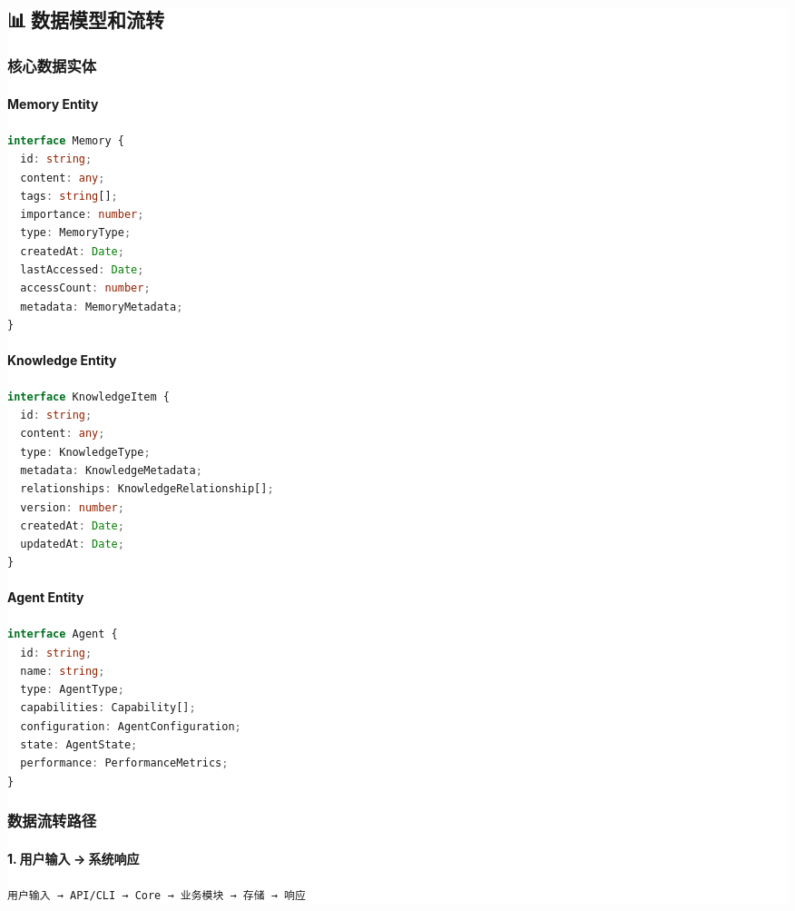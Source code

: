 ## 📊 数据模型和流转

### 核心数据实体

#### Memory Entity
```typescript
interface Memory {
  id: string;
  content: any;
  tags: string[];
  importance: number;
  type: MemoryType;
  createdAt: Date;
  lastAccessed: Date;
  accessCount: number;
  metadata: MemoryMetadata;
}
```

#### Knowledge Entity
```typescript
interface KnowledgeItem {
  id: string;
  content: any;
  type: KnowledgeType;
  metadata: KnowledgeMetadata;
  relationships: KnowledgeRelationship[];
  version: number;
  createdAt: Date;
  updatedAt: Date;
}
```

#### Agent Entity
```typescript
interface Agent {
  id: string;
  name: string;
  type: AgentType;
  capabilities: Capability[];
  configuration: AgentConfiguration;
  state: AgentState;
  performance: PerformanceMetrics;
}
```

### 数据流转路径

#### 1. 用户输入 → 系统响应
```
用户输入 → API/CLI → Core → 业务模块 → 存储 → 响应
```
